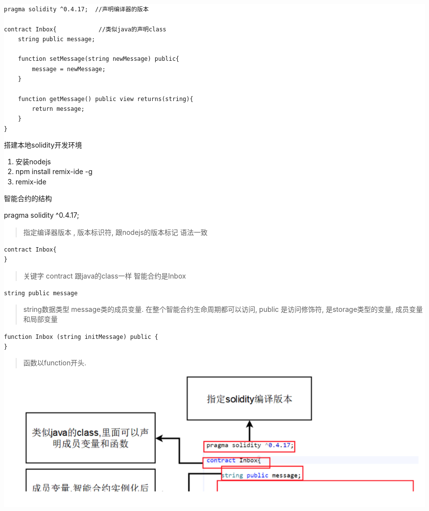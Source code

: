 ```sol
pragma solidity ^0.4.17;  //声明编译器的版本

contract Inbox{            //类似java的声明class
    string public message; 
    
    function setMessage(string newMessage) public{
        message = newMessage;
    }
    
    function getMessage() public view returns(string){
        return message;
    }
}
```

搭建本地solidity开发环境

1. 安装nodejs
2. npm install remix-ide -g
3. remix-ide

智能合约的结构

pragma solidity ^0.4.17;

> 指定编译器版本 , 版本标识符, 跟nodejs的版本标记 语法一致

```
contract Inbox{
}
```

> 关键字 contract 跟java的class一样 智能合约是Inbox

```
string public message
```

> string数据类型 message类的成员变量. 在整个智能合约生命周期都可以访问, public 是访问修饰符, 是storage类型的变量, 成员变量和局部变量

```
function Inbox (string initMessage) public {
}
```

> 函数以function开头.

![image-20180831142330982](assets/image-20180831142330982.png)
